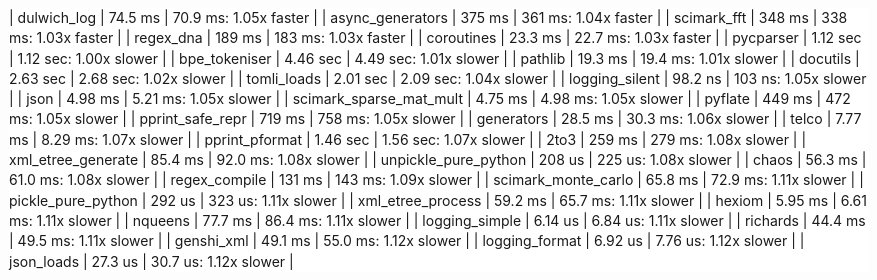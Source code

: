 | dulwich_log                | 74.5 ms                                                                | 70.9 ms: 1.05x faster                                                  |
| async_generators           | 375 ms                                                                 | 361 ms: 1.04x faster                                                   |
| scimark_fft                | 348 ms                                                                 | 338 ms: 1.03x faster                                                   |
| regex_dna                  | 189 ms                                                                 | 183 ms: 1.03x faster                                                   |
| coroutines                 | 23.3 ms                                                                | 22.7 ms: 1.03x faster                                                  |
| pycparser                  | 1.12 sec                                                               | 1.12 sec: 1.00x slower                                                 |
| bpe_tokeniser              | 4.46 sec                                                               | 4.49 sec: 1.01x slower                                                 |
| pathlib                    | 19.3 ms                                                                | 19.4 ms: 1.01x slower                                                  |
| docutils                   | 2.63 sec                                                               | 2.68 sec: 1.02x slower                                                 |
| tomli_loads                | 2.01 sec                                                               | 2.09 sec: 1.04x slower                                                 |
| logging_silent             | 98.2 ns                                                                | 103 ns: 1.05x slower                                                   |
| json                       | 4.98 ms                                                                | 5.21 ms: 1.05x slower                                                  |
| scimark_sparse_mat_mult    | 4.75 ms                                                                | 4.98 ms: 1.05x slower                                                  |
| pyflate                    | 449 ms                                                                 | 472 ms: 1.05x slower                                                   |
| pprint_safe_repr           | 719 ms                                                                 | 758 ms: 1.05x slower                                                   |
| generators                 | 28.5 ms                                                                | 30.3 ms: 1.06x slower                                                  |
| telco                      | 7.77 ms                                                                | 8.29 ms: 1.07x slower                                                  |
| pprint_pformat             | 1.46 sec                                                               | 1.56 sec: 1.07x slower                                                 |
| 2to3                       | 259 ms                                                                 | 279 ms: 1.08x slower                                                   |
| xml_etree_generate         | 85.4 ms                                                                | 92.0 ms: 1.08x slower                                                  |
| unpickle_pure_python       | 208 us                                                                 | 225 us: 1.08x slower                                                   |
| chaos                      | 56.3 ms                                                                | 61.0 ms: 1.08x slower                                                  |
| regex_compile              | 131 ms                                                                 | 143 ms: 1.09x slower                                                   |
| scimark_monte_carlo        | 65.8 ms                                                                | 72.9 ms: 1.11x slower                                                  |
| pickle_pure_python         | 292 us                                                                 | 323 us: 1.11x slower                                                   |
| xml_etree_process          | 59.2 ms                                                                | 65.7 ms: 1.11x slower                                                  |
| hexiom                     | 5.95 ms                                                                | 6.61 ms: 1.11x slower                                                  |
| nqueens                    | 77.7 ms                                                                | 86.4 ms: 1.11x slower                                                  |
| logging_simple             | 6.14 us                                                                | 6.84 us: 1.11x slower                                                  |
| richards                   | 44.4 ms                                                                | 49.5 ms: 1.11x slower                                                  |
| genshi_xml                 | 49.1 ms                                                                | 55.0 ms: 1.12x slower                                                  |
| logging_format             | 6.92 us                                                                | 7.76 us: 1.12x slower                                                  |
| json_loads                 | 27.3 us                                                                | 30.7 us: 1.12x slower                                                  |